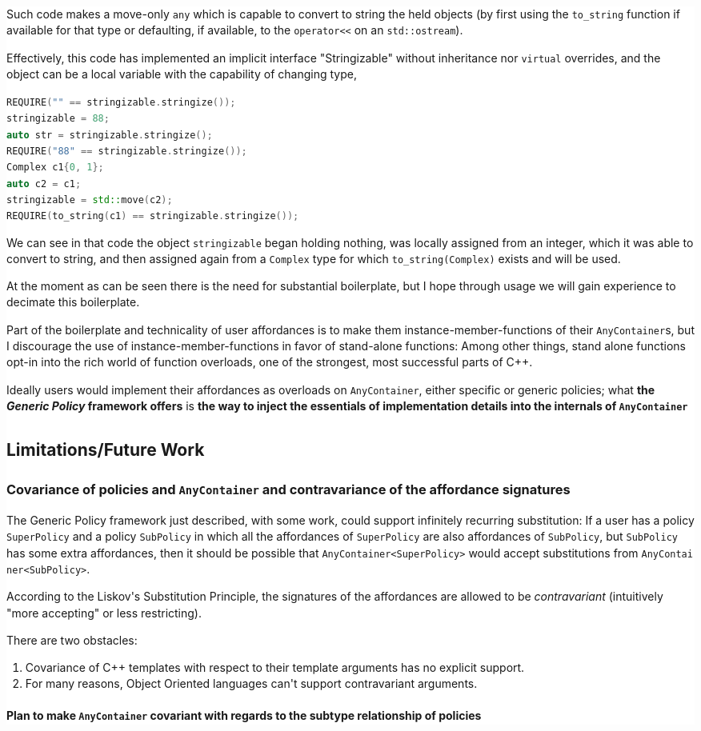 Such code makes a move-only `any` which is capable to convert to string the held objects (by first using the `to_string` function if available for that type or defaulting, if available, to the `operator<<` on an `std::ostream`).

Effectively, this code has implemented an implicit interface "Stringizable" without inheritance nor `virtual` overrides, and the object can be a local variable with the capability of changing type,
```c++
REQUIRE("" == stringizable.stringize());
stringizable = 88;
auto str = stringizable.stringize();
REQUIRE("88" == stringizable.stringize());
Complex c1{0, 1};
auto c2 = c1;
stringizable = std::move(c2);
REQUIRE(to_string(c1) == stringizable.stringize());
```
We can see in that code the object `stringizable` began holding nothing, was locally assigned from an integer, which it was able to convert to string, and then assigned again from a `Complex` type for which `to_string(Complex)` exists and will be used.

At the moment as can be seen there is the need for substantial boilerplate, but I hope through usage we will gain experience to decimate this boilerplate.

Part of the boilerplate and technicality of user affordances is to make them instance-member-functions of their `AnyContainer`s, but I discourage the use of instance-member-functions in favor of stand-alone functions: Among other things, stand alone functions opt-in into the rich world of function overloads, one of the strongest, most successful parts of C++.

Ideally users would implement their affordances as overloads on `AnyContainer`, either specific or generic policies; what **the *Generic Policy* framework offers** is **the way to inject the essentials of implementation details into the internals of `AnyContainer`**

## Limitations/Future Work

### Covariance of policies and `AnyContainer` and contravariance of the affordance signatures

The Generic Policy framework just described, with some work, could support infinitely recurring substitution:
If a user has a policy `SuperPolicy` and a policy `SubPolicy` in which all the affordances of `SuperPolicy` are also affordances of `SubPolicy`, but `SubPolicy` has some extra affordances, then it should be possible that `AnyContainer<SuperPolicy>` would accept substitutions from `AnyContainer<SubPolicy>`.

According to the Liskov's Substitution Principle, the signatures of the affordances are allowed to be *contravariant* (intuitively "more accepting" or less restricting).

There are two obstacles:
1. Covariance of C++ templates with respect to their template arguments has no explicit support.
2. For many reasons, Object Oriented languages can't support contravariant arguments.

#### Plan to make `AnyContainer` covariant with regards to the subtype relationship of policies
